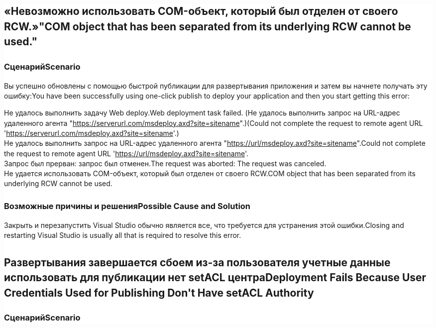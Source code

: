## <a name="com-object-that-has-been-separated-from-its-underlying-rcw-cannot-be-used"></a><span data-ttu-id="96813-301">«Невозможно использовать COM-объект, который был отделен от своего RCW.»</span><span class="sxs-lookup"><span data-stu-id="96813-301">"COM object that has been separated from its underlying RCW cannot be used."</span></span>

### <a name="scenario"></a><span data-ttu-id="96813-302">Сценарий</span><span class="sxs-lookup"><span data-stu-id="96813-302">Scenario</span></span>

<span data-ttu-id="96813-303">Вы успешно обновлены с помощью быстрой публикации для развертывания приложения и затем вы начнете получать эту ошибку:</span><span class="sxs-lookup"><span data-stu-id="96813-303">You have been successfully using one-click publish to deploy your application and then you start getting this error:</span></span>

<span data-ttu-id="96813-304">Не удалось выполнить задачу Web deploy.</span><span class="sxs-lookup"><span data-stu-id="96813-304">Web deployment task failed.</span></span> <span data-ttu-id="96813-305">(Не удалось выполнить запрос на URL-адрес удаленного агента "<https://serverurl.com/msdeploy.axd?site=sitename>".)</span><span class="sxs-lookup"><span data-stu-id="96813-305">(Could not complete the request to remote agent URL '<https://serverurl.com/msdeploy.axd?site=sitename>'.)</span></span>  
 <span data-ttu-id="96813-306">Не удалось выполнить запрос на URL-адрес удаленного агента "<https://url/msdeploy.axd?site=sitename>".</span><span class="sxs-lookup"><span data-stu-id="96813-306">Could not complete the request to remote agent URL '<https://url/msdeploy.axd?site=sitename>'.</span></span>  
<span data-ttu-id="96813-307">Запрос был прерван: запрос был отменен.</span><span class="sxs-lookup"><span data-stu-id="96813-307">The request was aborted: The request was canceled.</span></span>  
<span data-ttu-id="96813-308">Не удается использовать COM-объект, который был отделен от своего RCW.</span><span class="sxs-lookup"><span data-stu-id="96813-308">COM object that has been separated from its underlying RCW cannot be used.</span></span>

### <a name="possible-cause-and-solution"></a><span data-ttu-id="96813-309">Возможные причины и решения</span><span class="sxs-lookup"><span data-stu-id="96813-309">Possible Cause and Solution</span></span>

<span data-ttu-id="96813-310">Закрыть и перезапустить Visual Studio обычно является все, что требуется для устранения этой ошибки.</span><span class="sxs-lookup"><span data-stu-id="96813-310">Closing and restarting Visual Studio is usually all that is required to resolve this error.</span></span>

## <a name="deployment-fails-because-user-credentials-used-for-publishing-dont-have-setacl-authority"></a><span data-ttu-id="96813-311">Развертывания завершается сбоем из-за пользователя учетные данные использовать для публикации нет setACL центра</span><span class="sxs-lookup"><span data-stu-id="96813-311">Deployment Fails Because User Credentials Used for Publishing Don't Have setACL Authority</span></span>

### <a name="scenario"></a><span data-ttu-id="96813-312">Сценарий</span><span class="sxs-lookup"><span data-stu-id="96813-312">Scenario</span></span>
